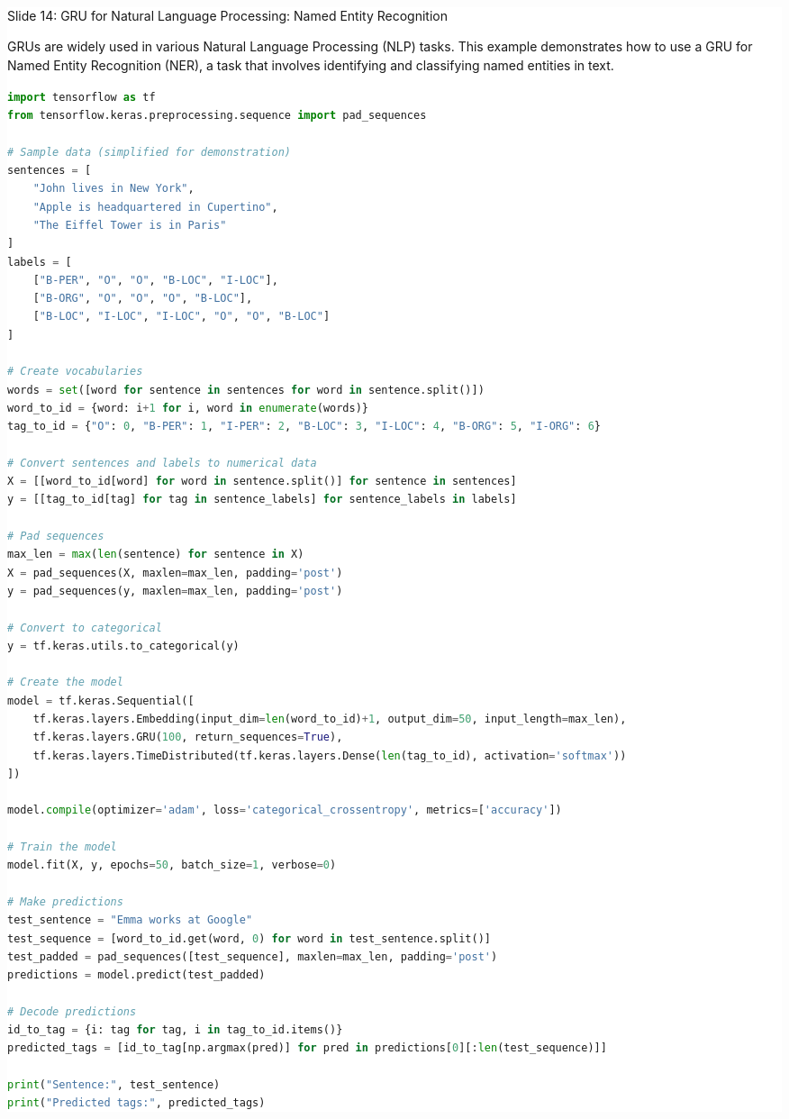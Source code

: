Slide 14: GRU for Natural Language Processing: Named Entity Recognition

GRUs are widely used in various Natural Language Processing (NLP) tasks. This example demonstrates how to use a GRU for Named Entity Recognition (NER), a task that involves identifying and classifying named entities in text.

```python
import tensorflow as tf
from tensorflow.keras.preprocessing.sequence import pad_sequences

# Sample data (simplified for demonstration)
sentences = [
    "John lives in New York",
    "Apple is headquartered in Cupertino",
    "The Eiffel Tower is in Paris"
]
labels = [
    ["B-PER", "O", "O", "B-LOC", "I-LOC"],
    ["B-ORG", "O", "O", "O", "B-LOC"],
    ["B-LOC", "I-LOC", "I-LOC", "O", "O", "B-LOC"]
]

# Create vocabularies
words = set([word for sentence in sentences for word in sentence.split()])
word_to_id = {word: i+1 for i, word in enumerate(words)}
tag_to_id = {"O": 0, "B-PER": 1, "I-PER": 2, "B-LOC": 3, "I-LOC": 4, "B-ORG": 5, "I-ORG": 6}

# Convert sentences and labels to numerical data
X = [[word_to_id[word] for word in sentence.split()] for sentence in sentences]
y = [[tag_to_id[tag] for tag in sentence_labels] for sentence_labels in labels]

# Pad sequences
max_len = max(len(sentence) for sentence in X)
X = pad_sequences(X, maxlen=max_len, padding='post')
y = pad_sequences(y, maxlen=max_len, padding='post')

# Convert to categorical
y = tf.keras.utils.to_categorical(y)

# Create the model
model = tf.keras.Sequential([
    tf.keras.layers.Embedding(input_dim=len(word_to_id)+1, output_dim=50, input_length=max_len),
    tf.keras.layers.GRU(100, return_sequences=True),
    tf.keras.layers.TimeDistributed(tf.keras.layers.Dense(len(tag_to_id), activation='softmax'))
])

model.compile(optimizer='adam', loss='categorical_crossentropy', metrics=['accuracy'])

# Train the model
model.fit(X, y, epochs=50, batch_size=1, verbose=0)

# Make predictions
test_sentence = "Emma works at Google"
test_sequence = [word_to_id.get(word, 0) for word in test_sentence.split()]
test_padded = pad_sequences([test_sequence], maxlen=max_len, padding='post')
predictions = model.predict(test_padded)

# Decode predictions
id_to_tag = {i: tag for tag, i in tag_to_id.items()}
predicted_tags = [id_to_tag[np.argmax(pred)] for pred in predictions[0][:len(test_sequence)]]

print("Sentence:", test_sentence)
print("Predicted tags:", predicted_tags)
```
